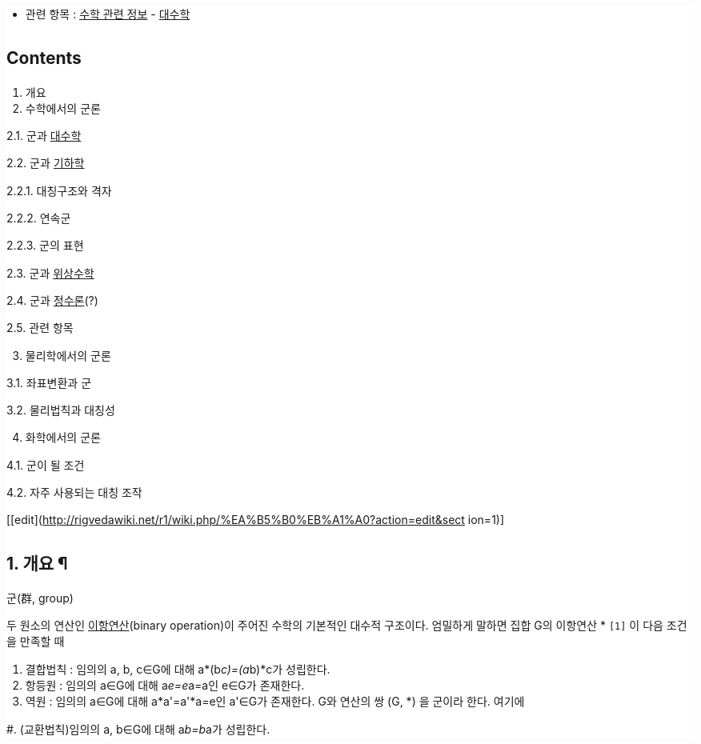   * 관련 항목 : [수학 관련 정보](%EC%88%98%ED%95%99%20%EA%B4%80%EB%A0%A8%20%EC%A0%95%EB%B3%B4.md) \- [대수학](%EB%8C%80%EC%88%98%ED%95%99.md)  

## Contents

    

1. 개요 
2. 수학에서의 군론 
    

2.1. 군과 [대수학](%EB%8C%80%EC%88%98%ED%95%99.md)

2.2. 군과 [기하학](%EA%B8%B0%ED%95%98%ED%95%99.md)

    

2.2.1. 대칭구조와 격자

2.2.2. 연속군

2.2.3. 군의 표현

2.3. 군과 [위상수학](%EC%9C%84%EC%83%81%EC%88%98%ED%95%99.md)

2.4. 군과 [정수론](%EC%A0%95%EC%88%98%EB%A1%A0.md)(?)

2.5. 관련 항목

3. 물리학에서의 군론 
    

3.1. 좌표변환과 군

3.2. 물리법칙과 대칭성

4. 화학에서의 군론 
    

4.1. 군이 될 조건

4.2. 자주 사용되는 대칭 조작

[[edit](http://rigvedawiki.net/r1/wiki.php/%EA%B5%B0%EB%A1%A0?action=edit&sect
ion=1)]

## 1. 개요 ¶

  

군(群, group)

  

두 원소의 연산인 [이항연산](%EC%9D%B4%ED%95%AD%EC%97%B0%EC%82%B0.md)(binary
operation)이 주어진 수학의 기본적인 대수적 구조이다. 엄밀하게 말하면 집합 G의 이항연산 * `[1]` 이 다음 조건을 만족할 때  

  1. 결합법칙 : 임의의 a, b, c∈G에 대해 a*(b*c)=(a*b)*c가 성립한다.
  2. 항등원 : 임의의 a∈G에 대해 a*e=e*a=a인 e∈G가 존재한다.
  3. 역원 : 임의의 a∈G에 대해 a*a'=a'*a=e인 a'∈G가 존재한다.
G와 연산의 쌍 (G, *) 을 군이라 한다. 여기에  

#. (교환법칙)임의의 a, b∈G에 대해 a*b=b*a가 성립한다.
